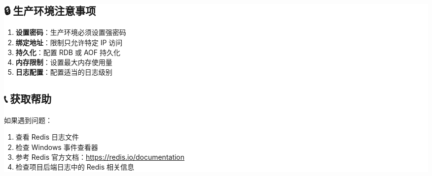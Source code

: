 ## 🔒 生产环境注意事项

1. **设置密码**：生产环境必须设置强密码
2. **绑定地址**：限制只允许特定 IP 访问
3. **持久化**：配置 RDB 或 AOF 持久化
4. **内存限制**：设置最大内存使用量
5. **日志配置**：配置适当的日志级别

## 📞 获取帮助

如果遇到问题：
1. 查看 Redis 日志文件
2. 检查 Windows 事件查看器
3. 参考 Redis 官方文档：https://redis.io/documentation
4. 检查项目后端日志中的 Redis 相关信息
